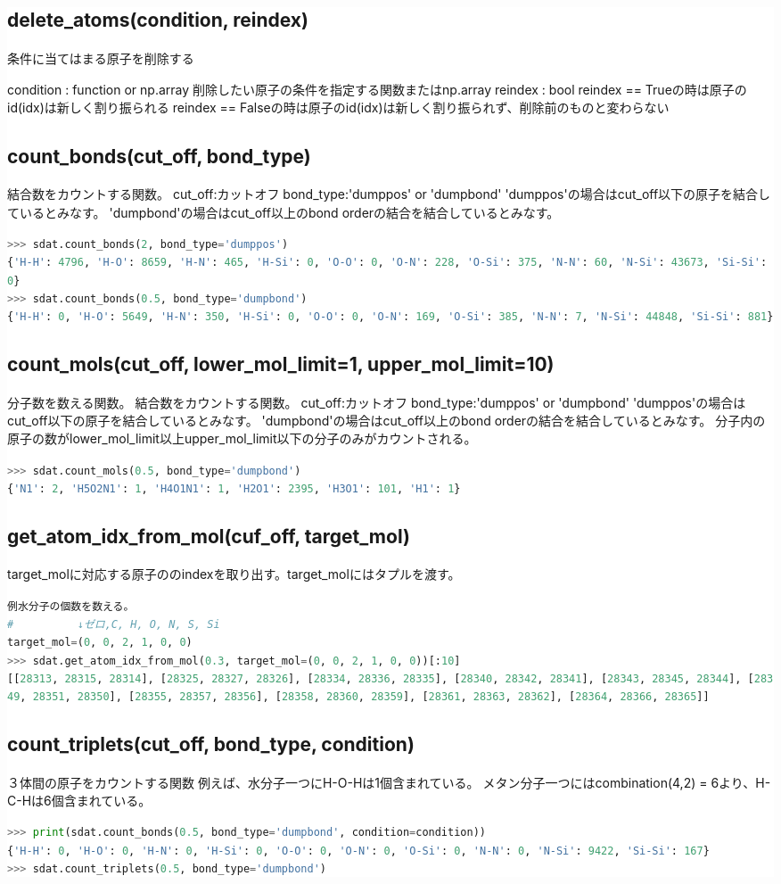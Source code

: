 ## delete_atoms(condition, reindex)
条件に当てはまる原子を削除する

condition : function or np.array
    削除したい原子の条件を指定する関数またはnp.array
reindex : bool
    reindex == Trueの時は原子のid(idx)は新しく割り振られる
    reindex == Falseの時は原子のid(idx)は新しく割り振られず、削除前のものと変わらない

## count_bonds(cut_off, bond_type)
結合数をカウントする関数。
cut_off:カットオフ
bond_type:'dumppos' or 'dumpbond'
'dumppos'の場合はcut_off以下の原子を結合しているとみなす。
'dumpbond'の場合はcut_off以上のbond orderの結合を結合しているとみなす。
```python
>>> sdat.count_bonds(2, bond_type='dumppos')
{'H-H': 4796, 'H-O': 8659, 'H-N': 465, 'H-Si': 0, 'O-O': 0, 'O-N': 228, 'O-Si': 375, 'N-N': 60, 'N-Si': 43673, 'Si-Si': 0}
>>> sdat.count_bonds(0.5, bond_type='dumpbond')
{'H-H': 0, 'H-O': 5649, 'H-N': 350, 'H-Si': 0, 'O-O': 0, 'O-N': 169, 'O-Si': 385, 'N-N': 7, 'N-Si': 44848, 'Si-Si': 881}
```
## count_mols(cut_off, lower_mol_limit=1, upper_mol_limit=10)
分子数を数える関数。
結合数をカウントする関数。
cut_off:カットオフ
bond_type:'dumppos' or 'dumpbond'
'dumppos'の場合はcut_off以下の原子を結合しているとみなす。
'dumpbond'の場合はcut_off以上のbond orderの結合を結合しているとみなす。
分子内の原子の数がlower_mol_limit以上upper_mol_limit以下の分子のみがカウントされる。
```python
>>> sdat.count_mols(0.5, bond_type='dumpbond')
{'N1': 2, 'H5O2N1': 1, 'H4O1N1': 1, 'H2O1': 2395, 'H3O1': 101, 'H1': 1}
```

## get_atom_idx_from_mol(cuf_off, target_mol)
target_molに対応する原子ののindexを取り出す。target_molにはタプルを渡す。
```python
例水分子の個数を数える。
#          ↓ゼロ,C, H, O, N, S, Si
target_mol=(0, 0, 2, 1, 0, 0)
>>> sdat.get_atom_idx_from_mol(0.3, target_mol=(0, 0, 2, 1, 0, 0))[:10]
[[28313, 28315, 28314], [28325, 28327, 28326], [28334, 28336, 28335], [28340, 28342, 28341], [28343, 28345, 28344], [28349, 28351, 28350], [28355, 28357, 28356], [28358, 28360, 28359], [28361, 28363, 28362], [28364, 28366, 28365]]
```

## count_triplets(cut_off, bond_type, condition)
３体間の原子をカウントする関数
例えば、水分子一つにH-O-Hは1個含まれている。
メタン分子一つにはcombination(4,2) = 6より、H-C-Hは6個含まれている。
```python
>>> print(sdat.count_bonds(0.5, bond_type='dumpbond', condition=condition))
{'H-H': 0, 'H-O': 0, 'H-N': 0, 'H-Si': 0, 'O-O': 0, 'O-N': 0, 'O-Si': 0, 'N-N': 0, 'N-Si': 9422, 'Si-Si': 167}
>>> sdat.count_triplets(0.5, bond_type='dumpbond')
```